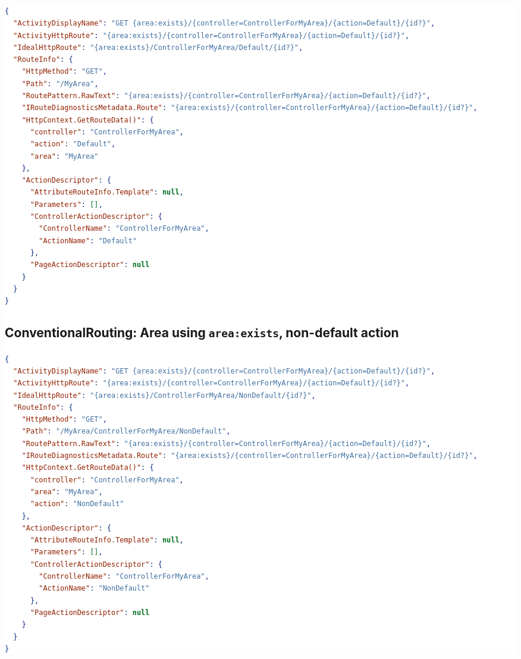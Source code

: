 ```json
{
  "ActivityDisplayName": "GET {area:exists}/{controller=ControllerForMyArea}/{action=Default}/{id?}",
  "ActivityHttpRoute": "{area:exists}/{controller=ControllerForMyArea}/{action=Default}/{id?}",
  "IdealHttpRoute": "{area:exists}/ControllerForMyArea/Default/{id?}",
  "RouteInfo": {
    "HttpMethod": "GET",
    "Path": "/MyArea",
    "RoutePattern.RawText": "{area:exists}/{controller=ControllerForMyArea}/{action=Default}/{id?}",
    "IRouteDiagnosticsMetadata.Route": "{area:exists}/{controller=ControllerForMyArea}/{action=Default}/{id?}",
    "HttpContext.GetRouteData()": {
      "controller": "ControllerForMyArea",
      "action": "Default",
      "area": "MyArea"
    },
    "ActionDescriptor": {
      "AttributeRouteInfo.Template": null,
      "Parameters": [],
      "ControllerActionDescriptor": {
        "ControllerName": "ControllerForMyArea",
        "ActionName": "Default"
      },
      "PageActionDescriptor": null
    }
  }
}
```
<a name="activity__conventionalrouting-area-using-areaexists-non-default-action"></a>
## ConventionalRouting: Area using `area:exists`, non-default action

```json
{
  "ActivityDisplayName": "GET {area:exists}/{controller=ControllerForMyArea}/{action=Default}/{id?}",
  "ActivityHttpRoute": "{area:exists}/{controller=ControllerForMyArea}/{action=Default}/{id?}",
  "IdealHttpRoute": "{area:exists}/ControllerForMyArea/NonDefault/{id?}",
  "RouteInfo": {
    "HttpMethod": "GET",
    "Path": "/MyArea/ControllerForMyArea/NonDefault",
    "RoutePattern.RawText": "{area:exists}/{controller=ControllerForMyArea}/{action=Default}/{id?}",
    "IRouteDiagnosticsMetadata.Route": "{area:exists}/{controller=ControllerForMyArea}/{action=Default}/{id?}",
    "HttpContext.GetRouteData()": {
      "controller": "ControllerForMyArea",
      "area": "MyArea",
      "action": "NonDefault"
    },
    "ActionDescriptor": {
      "AttributeRouteInfo.Template": null,
      "Parameters": [],
      "ControllerActionDescriptor": {
        "ControllerName": "ControllerForMyArea",
        "ActionName": "NonDefault"
      },
      "PageActionDescriptor": null
    }
  }
}
```